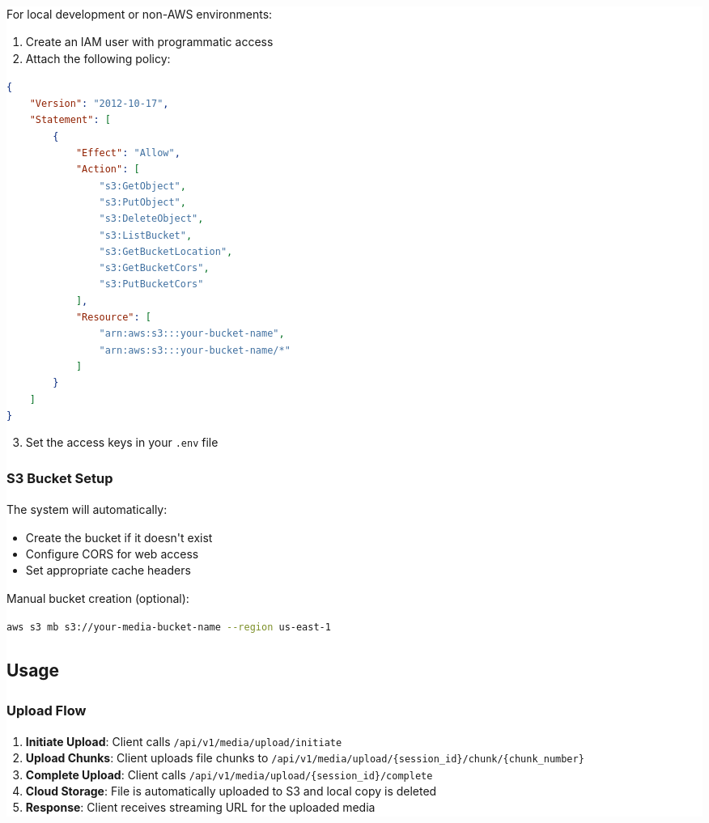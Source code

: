 For local development or non-AWS environments:

1. Create an IAM user with programmatic access
2. Attach the following policy:

```json
{
    "Version": "2012-10-17",
    "Statement": [
        {
            "Effect": "Allow",
            "Action": [
                "s3:GetObject",
                "s3:PutObject",
                "s3:DeleteObject",
                "s3:ListBucket",
                "s3:GetBucketLocation",
                "s3:GetBucketCors",
                "s3:PutBucketCors"
            ],
            "Resource": [
                "arn:aws:s3:::your-bucket-name",
                "arn:aws:s3:::your-bucket-name/*"
            ]
        }
    ]
}
```

3. Set the access keys in your `.env` file

### S3 Bucket Setup

The system will automatically:
- Create the bucket if it doesn't exist
- Configure CORS for web access
- Set appropriate cache headers

Manual bucket creation (optional):
```bash
aws s3 mb s3://your-media-bucket-name --region us-east-1
```

## Usage

### Upload Flow

1. **Initiate Upload**: Client calls `/api/v1/media/upload/initiate`
2. **Upload Chunks**: Client uploads file chunks to `/api/v1/media/upload/{session_id}/chunk/{chunk_number}`
3. **Complete Upload**: Client calls `/api/v1/media/upload/{session_id}/complete`
4. **Cloud Storage**: File is automatically uploaded to S3 and local copy is deleted
5. **Response**: Client receives streaming URL for the uploaded media
